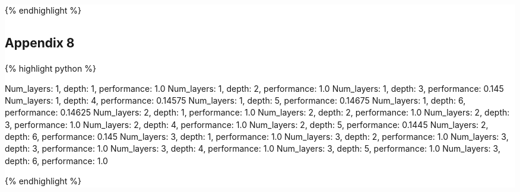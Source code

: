 {% endhighlight %}

## Appendix 8 

{% highlight python %}

Num_layers: 1, depth: 1, performance: 1.0
Num_layers: 1, depth: 2, performance: 1.0
Num_layers: 1, depth: 3, performance: 0.145
Num_layers: 1, depth: 4, performance: 0.14575
Num_layers: 1, depth: 5, performance: 0.14675
Num_layers: 1, depth: 6, performance: 0.14625
Num_layers: 2, depth: 1, performance: 1.0
Num_layers: 2, depth: 2, performance: 1.0
Num_layers: 2, depth: 3, performance: 1.0
Num_layers: 2, depth: 4, performance: 1.0
Num_layers: 2, depth: 5, performance: 0.1445
Num_layers: 2, depth: 6, performance: 0.145
Num_layers: 3, depth: 1, performance: 1.0
Num_layers: 3, depth: 2, performance: 1.0
Num_layers: 3, depth: 3, performance: 1.0
Num_layers: 3, depth: 4, performance: 1.0
Num_layers: 3, depth: 5, performance: 1.0
Num_layers: 3, depth: 6, performance: 1.0

{% endhighlight %}
